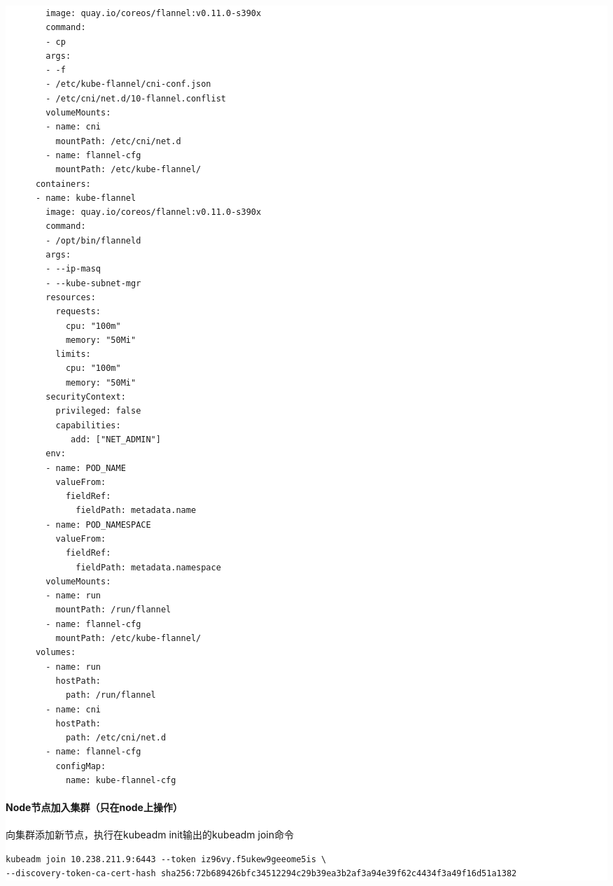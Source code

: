 ```YML
        image: quay.io/coreos/flannel:v0.11.0-s390x
        command:
        - cp
        args:
        - -f
        - /etc/kube-flannel/cni-conf.json
        - /etc/cni/net.d/10-flannel.conflist
        volumeMounts:
        - name: cni
          mountPath: /etc/cni/net.d
        - name: flannel-cfg
          mountPath: /etc/kube-flannel/
      containers:
      - name: kube-flannel
        image: quay.io/coreos/flannel:v0.11.0-s390x
        command:
        - /opt/bin/flanneld
        args:
        - --ip-masq
        - --kube-subnet-mgr
        resources:
          requests:
            cpu: "100m"
            memory: "50Mi"
          limits:
            cpu: "100m"
            memory: "50Mi"
        securityContext:
          privileged: false
          capabilities:
             add: ["NET_ADMIN"]
        env:
        - name: POD_NAME
          valueFrom:
            fieldRef:
              fieldPath: metadata.name
        - name: POD_NAMESPACE
          valueFrom:
            fieldRef:
              fieldPath: metadata.namespace
        volumeMounts:
        - name: run
          mountPath: /run/flannel
        - name: flannel-cfg
          mountPath: /etc/kube-flannel/
      volumes:
        - name: run
          hostPath:
            path: /run/flannel
        - name: cni
          hostPath:
            path: /etc/cni/net.d
        - name: flannel-cfg
          configMap:
            name: kube-flannel-cfg
```
#### Node节点加入集群（只在node上操作）
向集群添加新节点，执行在kubeadm init输出的kubeadm join命令
```shell
kubeadm join 10.238.211.9:6443 --token iz96vy.f5ukew9geeome5is \
--discovery-token-ca-cert-hash sha256:72b689426bfc34512294c29b39ea3b2af3a94e39f62c4434f3a49f16d51a1382
```